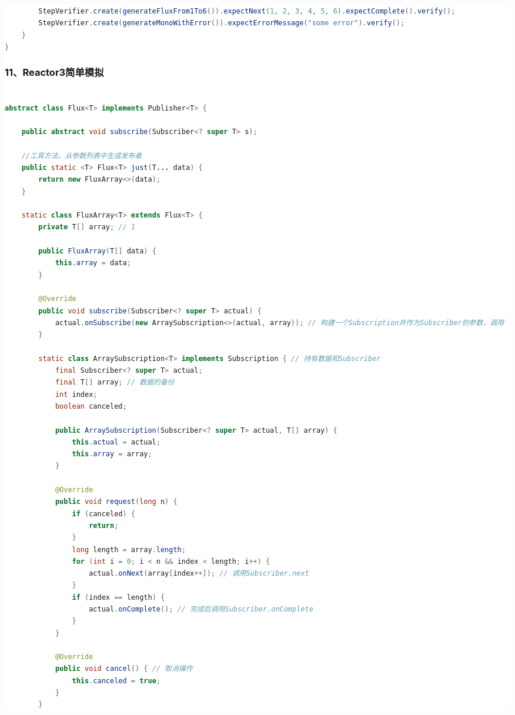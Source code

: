 ```java
		StepVerifier.create(generateFluxFrom1To6()).expectNext(1, 2, 3, 4, 5, 6).expectComplete().verify();
		StepVerifier.create(generateMonoWithError()).expectErrorMessage("some error").verify();
	}
}
```


### 11、Reactor3简单模拟
```java

abstract class Flux<T> implements Publisher<T> {
	
	public abstract void subscribe(Subscriber<? super T> s);

	//工具方法，从参数列表中生成发布者
	public static <T> Flux<T> just(T... data) {
		return new FluxArray<>(data);
	}

	static class FluxArray<T> extends Flux<T> {
		private T[] array; // 1

		public FluxArray(T[] data) {
			this.array = data;
		}

		@Override
		public void subscribe(Subscriber<? super T> actual) {
			actual.onSubscribe(new ArraySubscription<>(actual, array)); // 构建一个Subscription并作为Subscriber的参数，调用
		}

		static class ArraySubscription<T> implements Subscription { // 持有数据和Subscriber
			final Subscriber<? super T> actual;
			final T[] array; // 数据的备份
			int index;
			boolean canceled;

			public ArraySubscription(Subscriber<? super T> actual, T[] array) {
				this.actual = actual;
				this.array = array;
			}

			@Override
			public void request(long n) {
				if (canceled) {
					return;
				}
				long length = array.length;
				for (int i = 0; i < n && index < length; i++) {
					actual.onNext(array[index++]); // 调用Subscriber.next
				}
				if (index == length) {
					actual.onComplete(); // 完成后调用Subscriber.onComplete
				}
			}

			@Override
			public void cancel() { // 取消操作
				this.canceled = true;
			}
		}
```